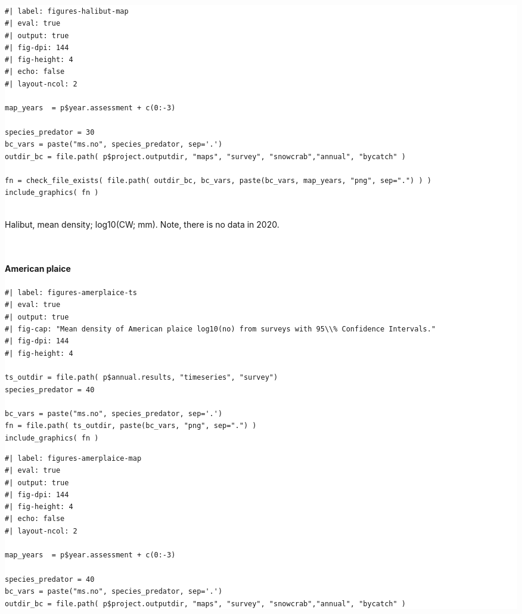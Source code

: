 ```{r}

```

```{r}
#| label: figures-halibut-map
#| eval: true
#| output: true
#| fig-dpi: 144
#| fig-height: 4 
#| echo: false 
#| layout-ncol: 2

map_years  = p$year.assessment + c(0:-3)
  
species_predator = 30
bc_vars = paste("ms.no", species_predator, sep='.')
outdir_bc = file.path( p$project.outputdir, "maps", "survey", "snowcrab","annual", "bycatch" )

fn = check_file_exists( file.path( outdir_bc, bc_vars, paste(bc_vars, map_years, "png", sep=".") ) )
include_graphics( fn )
    
```

Halibut, mean density; log10(CW; mm). Note, there is no data in 2020.

$~$


 

#### American plaice

  
```{r}
#| label: figures-amerplaice-ts
#| eval: true
#| output: true
#| fig-cap: "Mean density of American plaice log10(no) from surveys with 95\\% Confidence Intervals."
#| fig-dpi: 144
#| fig-height: 4 

ts_outdir = file.path( p$annual.results, "timeseries", "survey")
species_predator = 40

bc_vars = paste("ms.no", species_predator, sep='.')
fn = file.path( ts_outdir, paste(bc_vars, "png", sep=".") )
include_graphics( fn )

```

```{r}
#| label: figures-amerplaice-map
#| eval: true
#| output: true
#| fig-dpi: 144
#| fig-height: 4 
#| echo: false 
#| layout-ncol: 2

map_years  = p$year.assessment + c(0:-3)
  
species_predator = 40
bc_vars = paste("ms.no", species_predator, sep='.')
outdir_bc = file.path( p$project.outputdir, "maps", "survey", "snowcrab","annual", "bycatch" )

```